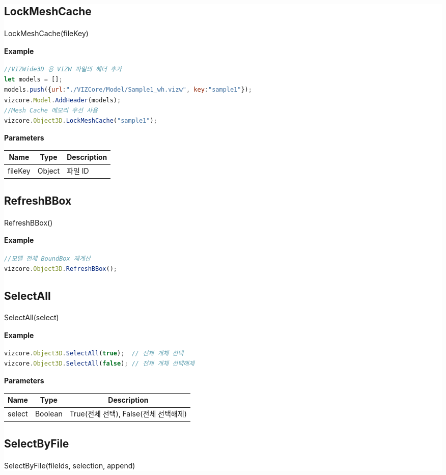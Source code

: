 ## LockMeshCache
<procedure title="Mesh Cache 메모리 우선 사용" collapsible="true">
<note>LockMeshCache(fileKey)</note>


**Example**
```Javascript
//VIZWide3D 용 VIZW 파일의 헤더 추가
let models = [];
models.push({url:"./VIZCore/Model/Sample1_wh.vizw", key:"sample1"});
vizcore.Model.AddHeader(models);
//Mesh Cache 메모리 우선 사용
vizcore.Object3D.LockMeshCache("sample1");
```
**Parameters**

| Name    | Type   | Description |
|---------|--------|-------------|
| fileKey | Object | 파일 ID       |
</procedure>

## RefreshBBox
<procedure title="모델 전체 BoundBox 재계산" collapsible="true">
<note>RefreshBBox()</note>

**Example**
```Javascript
//모델 전체 BoundBox 재계산
vizcore.Object3D.RefreshBBox();
```
</procedure>

## SelectAll
<procedure title="전체 개체 선택 / 선택해제" collapsible="true">
<note>SelectAll(select)</note>

**Example**
```Javascript
vizcore.Object3D.SelectAll(true);  // 전체 개체 선택
vizcore.Object3D.SelectAll(false); // 전체 개체 선택해제
```
**Parameters**

| Name   | Type    | Description                 |
|--------|---------|-----------------------------|
| select | Boolean | True(전체 선택), False(전체 선택해제) |
</procedure>

## SelectByFile
<procedure title="지정 파일로 모델 선택/해제 설정" collapsible="true">
<note>SelectByFile(fileIds, selection, append)</note>
